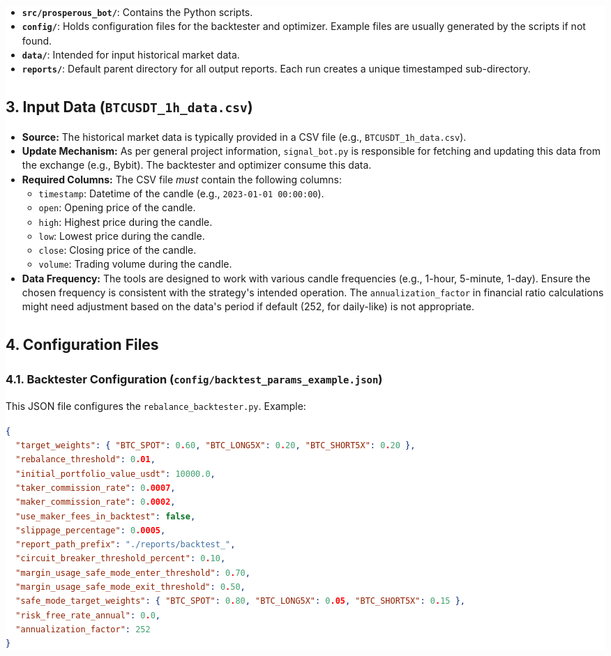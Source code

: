 *   **`src/prosperous_bot/`**: Contains the Python scripts.
*   **`config/`**: Holds configuration files for the backtester and optimizer. Example files are usually generated by the scripts if not found.
*   **`data/`**: Intended for input historical market data.
*   **`reports/`**: Default parent directory for all output reports. Each run creates a unique timestamped sub-directory.

## 3. Input Data (`BTCUSDT_1h_data.csv`)

*   **Source:** The historical market data is typically provided in a CSV file (e.g., `BTCUSDT_1h_data.csv`).
*   **Update Mechanism:** As per general project information, `signal_bot.py` is responsible for fetching and updating this data from the exchange (e.g., Bybit). The backtester and optimizer consume this data.
*   **Required Columns:** The CSV file *must* contain the following columns:
    *   `timestamp`: Datetime of the candle (e.g., `2023-01-01 00:00:00`).
    *   `open`: Opening price of the candle.
    *   `high`: Highest price during the candle.
    *   `low`: Lowest price during the candle.
    *   `close`: Closing price of the candle.
    *   `volume`: Trading volume during the candle.
*   **Data Frequency:** The tools are designed to work with various candle frequencies (e.g., 1-hour, 5-minute, 1-day). Ensure the chosen frequency is consistent with the strategy's intended operation. The `annualization_factor` in financial ratio calculations might need adjustment based on the data's period if default (252, for daily-like) is not appropriate.

## 4. Configuration Files

### 4.1. Backtester Configuration (`config/backtest_params_example.json`)

This JSON file configures the `rebalance_backtester.py`. Example:
```json
{
  "target_weights": { "BTC_SPOT": 0.60, "BTC_LONG5X": 0.20, "BTC_SHORT5X": 0.20 },
  "rebalance_threshold": 0.01,
  "initial_portfolio_value_usdt": 10000.0,
  "taker_commission_rate": 0.0007,
  "maker_commission_rate": 0.0002,
  "use_maker_fees_in_backtest": false,
  "slippage_percentage": 0.0005,
  "report_path_prefix": "./reports/backtest_",
  "circuit_breaker_threshold_percent": 0.10,
  "margin_usage_safe_mode_enter_threshold": 0.70,
  "margin_usage_safe_mode_exit_threshold": 0.50,
  "safe_mode_target_weights": { "BTC_SPOT": 0.80, "BTC_LONG5X": 0.05, "BTC_SHORT5X": 0.15 },
  "risk_free_rate_annual": 0.0,
  "annualization_factor": 252
}
```
